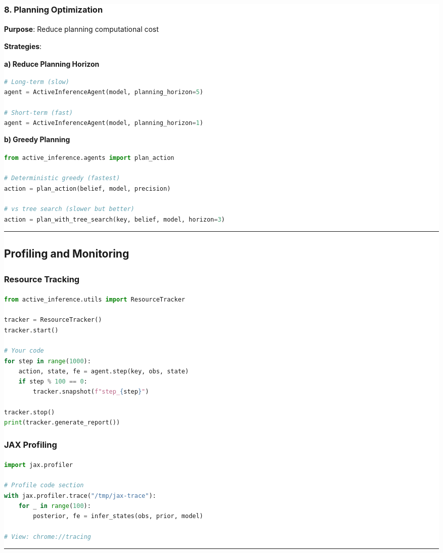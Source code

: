 
### 8. Planning Optimization

**Purpose**: Reduce planning computational cost

**Strategies**:

**a) Reduce Planning Horizon**
```python
# Long-term (slow)
agent = ActiveInferenceAgent(model, planning_horizon=5)

# Short-term (fast)
agent = ActiveInferenceAgent(model, planning_horizon=1)
```

**b) Greedy Planning**
```python
from active_inference.agents import plan_action

# Deterministic greedy (fastest)
action = plan_action(belief, model, precision)

# vs tree search (slower but better)
action = plan_with_tree_search(key, belief, model, horizon=3)
```

---

## Profiling and Monitoring

### Resource Tracking

```python
from active_inference.utils import ResourceTracker

tracker = ResourceTracker()
tracker.start()

# Your code
for step in range(1000):
    action, state, fe = agent.step(key, obs, state)
    if step % 100 == 0:
        tracker.snapshot(f"step_{step}")

tracker.stop()
print(tracker.generate_report())
```

### JAX Profiling

```python
import jax.profiler

# Profile code section
with jax.profiler.trace("/tmp/jax-trace"):
    for _ in range(100):
        posterior, fe = infer_states(obs, prior, model)

# View: chrome://tracing
```

---